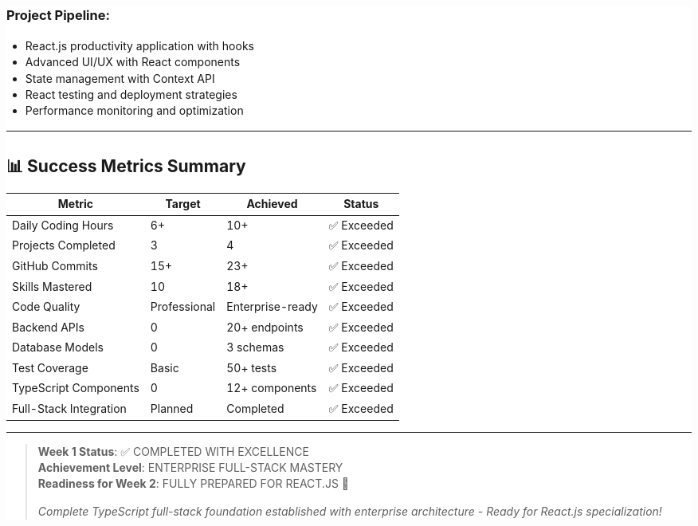### Project Pipeline:

- React.js productivity application with hooks
- Advanced UI/UX with React components
- State management with Context API
- React testing and deployment strategies
- Performance monitoring and optimization

---

## 📊 Success Metrics Summary

| Metric                 | Target       | Achieved         | Status      |
| ---------------------- | ------------ | ---------------- | ----------- |
| Daily Coding Hours     | 6+           | 10+              | ✅ Exceeded |
| Projects Completed     | 3            | 4                | ✅ Exceeded |
| GitHub Commits         | 15+          | 23+              | ✅ Exceeded |
| Skills Mastered        | 10           | 18+              | ✅ Exceeded |
| Code Quality           | Professional | Enterprise-ready | ✅ Exceeded |
| Backend APIs           | 0            | 20+ endpoints    | ✅ Exceeded |
| Database Models        | 0            | 3 schemas        | ✅ Exceeded |
| Test Coverage          | Basic        | 50+ tests        | ✅ Exceeded |
| TypeScript Components  | 0            | 12+ components   | ✅ Exceeded |
| Full-Stack Integration | Planned      | Completed        | ✅ Exceeded |

---

> **Week 1 Status**: ✅ COMPLETED WITH EXCELLENCE  
> **Achievement Level**: ENTERPRISE FULL-STACK MASTERY  
> **Readiness for Week 2**: FULLY PREPARED FOR REACT.JS 🚀
>
> _Complete TypeScript full-stack foundation established with enterprise architecture - Ready for React.js specialization!_
